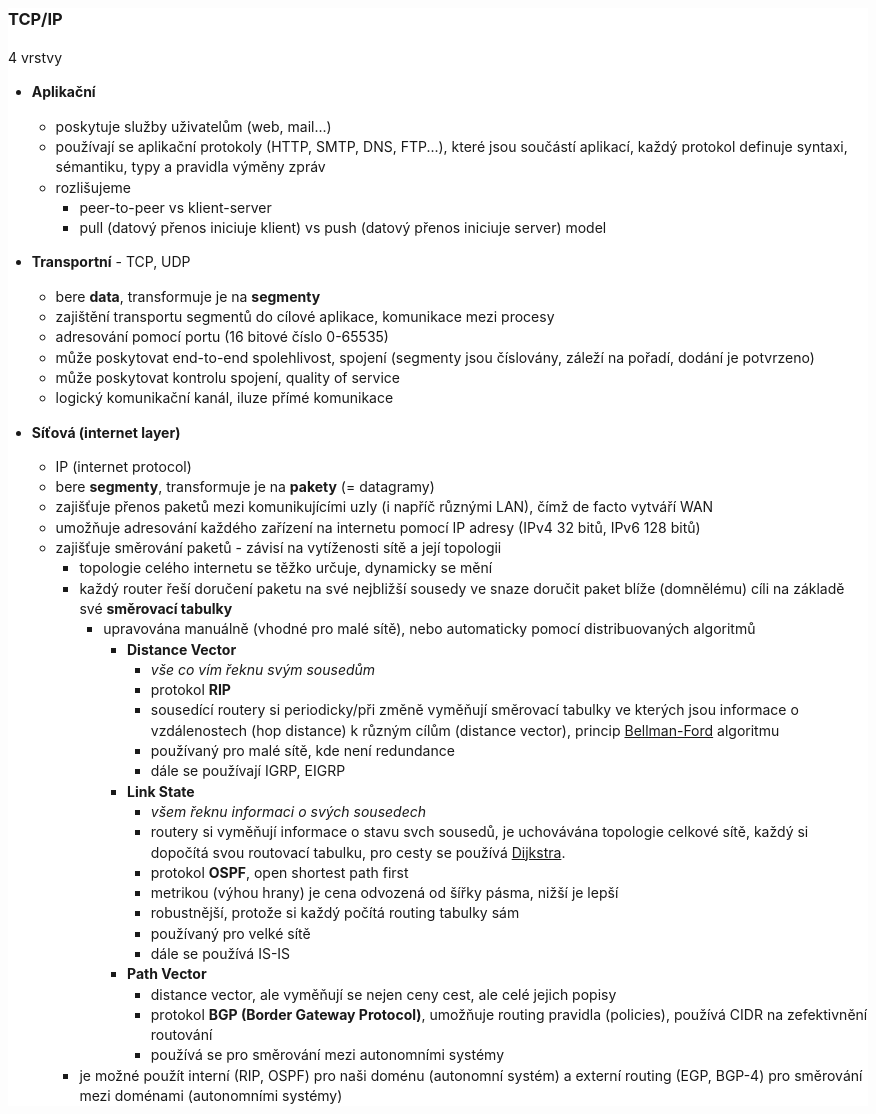 ### TCP/IP

4 vrstvy

- **Aplikační**
  - poskytuje služby uživatelům (web, mail...)
  - používají se aplikační protokoly (HTTP, SMTP, DNS, FTP...), které jsou součástí aplikací, každý protokol definuje syntaxi, sémantiku, typy a pravidla výměny zpráv
  - rozlišujeme
    - peer-to-peer vs klient-server
    - pull (datový přenos iniciuje klient) vs push (datový přenos iniciuje server) model

- **Transportní** - TCP, UDP
  - bere **data**, transformuje je na **segmenty**
  - zajištění transportu segmentů do cílové aplikace, komunikace mezi procesy
  - adresování pomocí portu (16 bitové číslo 0-65535)
  - může poskytovat end-to-end spolehlivost, spojení (segmenty jsou číslovány, záleží na pořadí, dodání je potvrzeno)
  - může poskytovat kontrolu spojení, quality of service
  - logický komunikační kanál, iluze přímé komunikace

- **Síťová (internet layer)**
  - IP (internet protocol)
  - bere **segmenty**, transformuje je na **pakety** (= datagramy)
  - zajišťuje přenos paketů mezi komunikujícími uzly (i napříč různými LAN), čímž de facto vytváří WAN
  - umožňuje adresování každého zařízení na internetu pomocí IP adresy (IPv4 32 bitů, IPv6 128 bitů)
  - zajišťuje směrování paketů - závisí na vytíženosti sítě a její topologii
    - topologie celého internetu se těžko určuje, dynamicky se mění
    - každý router řeší doručení paketu na své nejbližší sousedy ve snaze doručit paket blíže (domnělému) cíli na základě své **směrovací tabulky**
      - upravována manuálně (vhodné pro malé sítě), nebo automaticky pomocí distribuovaných algoritmů
        - **Distance Vector**
          - *vše co vím řeknu svým sousedům*
          - protokol **RIP**
          - sousedící routery si periodicky/při změně vyměňují směrovací tabulky ve kterých jsou informace o vzdálenostech (hop distance) k různým cílům (distance vector), princip [Bellman-Ford](https://www.youtube.com/watch?v=obWXjtg0L64) algoritmu
          - používaný pro malé sítě, kde není redundance
          - dále se používají IGRP, EIGRP
        - **Link State**
          - *všem řeknu informaci o svých sousedech*
          - routery si vyměňují informace o stavu svch sousedů, je uchovávána topologie celkové sítě, každý si dopočítá svou routovací tabulku, pro cesty se používá [Dijkstra](https://www.youtube.com/watch?v=_lHSawdgXpI).
          - protokol **OSPF**, open shortest path first
          - metrikou (výhou hrany) je cena odvozená od šířky pásma, nižší je lepší
          - robustnější, protože si každý počítá routing tabulky sám
          - používaný pro velké sítě
          - dále se používá IS-IS
        - **Path Vector**
          - distance vector, ale vyměňují se nejen ceny cest, ale celé jejich popisy
          - protokol **BGP (Border Gateway Protocol)**, umožňuje routing pravidla (policies), používá CIDR na zefektivnění routování
          - používá se pro směrování mezi autonomními systémy
    - je možné použít interní (RIP, OSPF) pro naši doménu (autonomní systém) a externí routing (EGP, BGP-4) pro směrování mezi doménami (autonomními systémy)
